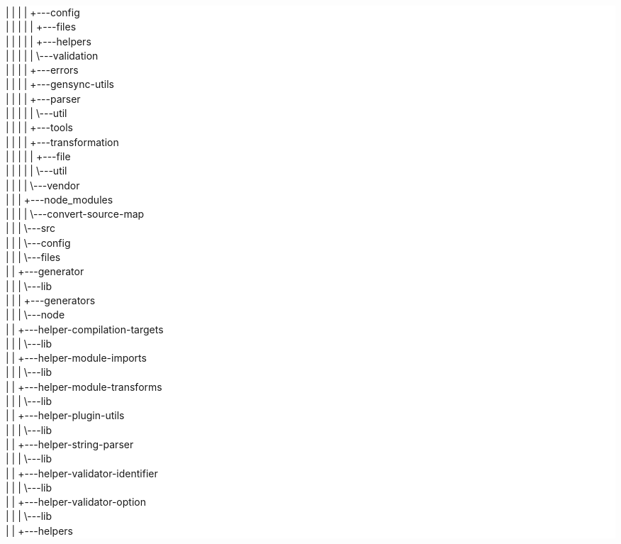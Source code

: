|   |   |   |   \+---config  
|   |   |   |   |   \+---files  
|   |   |   |   |   \+---helpers  
|   |   |   |   |   \\---validation  
|   |   |   |   \+---errors  
|   |   |   |   \+---gensync-utils  
|   |   |   |   \+---parser  
|   |   |   |   |   \\---util  
|   |   |   |   \+---tools  
|   |   |   |   \+---transformation  
|   |   |   |   |   \+---file  
|   |   |   |   |   \\---util  
|   |   |   |   \\---vendor  
|   |   |   \+---node\_modules  
|   |   |   |   \\---convert-source-map  
|   |   |   \\---src  
|   |   |       \\---config  
|   |   |           \\---files  
|   |   \+---generator  
|   |   |   \\---lib  
|   |   |       \+---generators  
|   |   |       \\---node  
|   |   \+---helper-compilation-targets  
|   |   |   \\---lib  
|   |   \+---helper-module-imports  
|   |   |   \\---lib  
|   |   \+---helper-module-transforms  
|   |   |   \\---lib  
|   |   \+---helper-plugin-utils  
|   |   |   \\---lib  
|   |   \+---helper-string-parser  
|   |   |   \\---lib  
|   |   \+---helper-validator-identifier  
|   |   |   \\---lib  
|   |   \+---helper-validator-option  
|   |   |   \\---lib  
|   |   \+---helpers  
